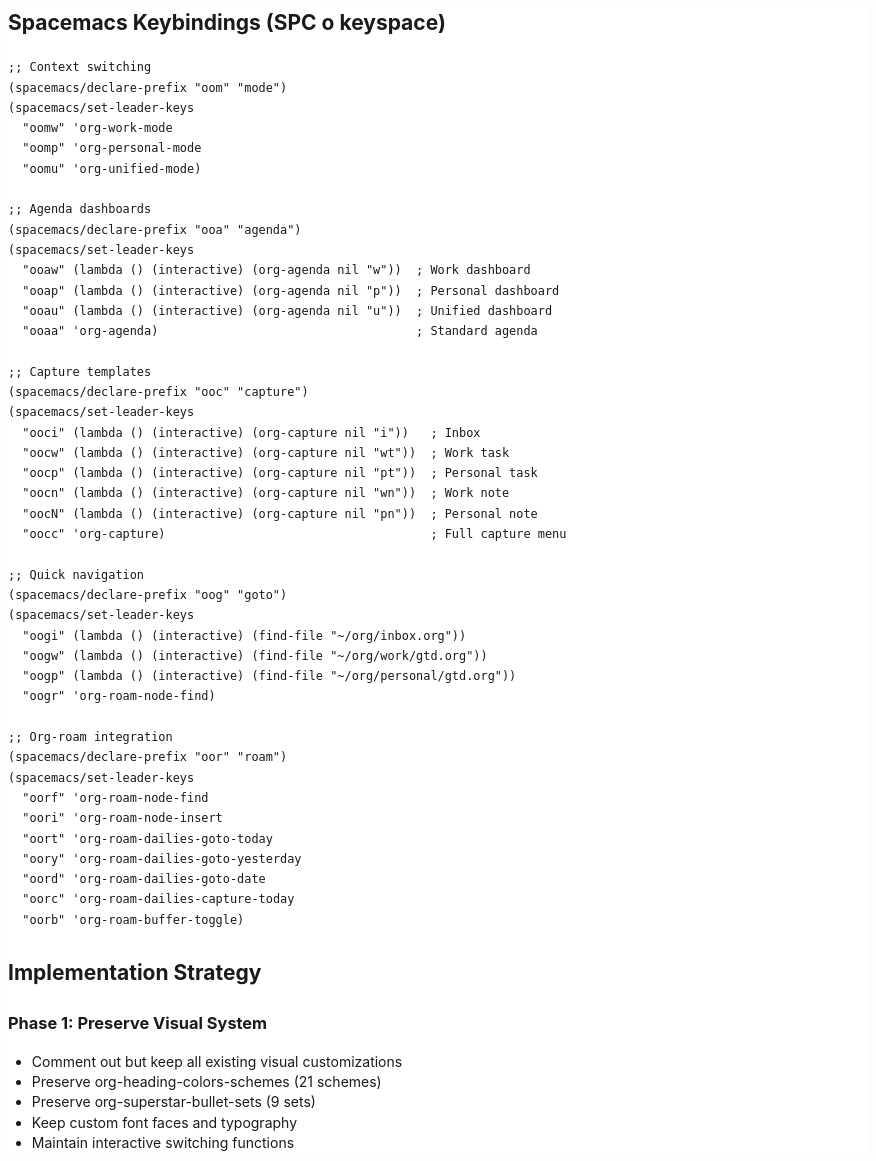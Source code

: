 ## Spacemacs Keybindings (SPC o keyspace)
```emacs-lisp
;; Context switching
(spacemacs/declare-prefix "oom" "mode")
(spacemacs/set-leader-keys
  "oomw" 'org-work-mode
  "oomp" 'org-personal-mode  
  "oomu" 'org-unified-mode)

;; Agenda dashboards  
(spacemacs/declare-prefix "ooa" "agenda")
(spacemacs/set-leader-keys
  "ooaw" (lambda () (interactive) (org-agenda nil "w"))  ; Work dashboard
  "ooap" (lambda () (interactive) (org-agenda nil "p"))  ; Personal dashboard  
  "ooau" (lambda () (interactive) (org-agenda nil "u"))  ; Unified dashboard
  "ooaa" 'org-agenda)                                    ; Standard agenda

;; Capture templates
(spacemacs/declare-prefix "ooc" "capture")
(spacemacs/set-leader-keys
  "ooci" (lambda () (interactive) (org-capture nil "i"))   ; Inbox
  "oocw" (lambda () (interactive) (org-capture nil "wt"))  ; Work task
  "oocp" (lambda () (interactive) (org-capture nil "pt"))  ; Personal task
  "oocn" (lambda () (interactive) (org-capture nil "wn"))  ; Work note
  "oocN" (lambda () (interactive) (org-capture nil "pn"))  ; Personal note
  "oocc" 'org-capture)                                     ; Full capture menu

;; Quick navigation
(spacemacs/declare-prefix "oog" "goto")
(spacemacs/set-leader-keys
  "oogi" (lambda () (interactive) (find-file "~/org/inbox.org"))
  "oogw" (lambda () (interactive) (find-file "~/org/work/gtd.org"))
  "oogp" (lambda () (interactive) (find-file "~/org/personal/gtd.org"))
  "oogr" 'org-roam-node-find)

;; Org-roam integration
(spacemacs/declare-prefix "oor" "roam")
(spacemacs/set-leader-keys
  "oorf" 'org-roam-node-find
  "oori" 'org-roam-node-insert
  "oort" 'org-roam-dailies-goto-today
  "oory" 'org-roam-dailies-goto-yesterday
  "oord" 'org-roam-dailies-goto-date
  "oorc" 'org-roam-dailies-capture-today
  "oorb" 'org-roam-buffer-toggle)
```

## Implementation Strategy

### Phase 1: Preserve Visual System
- Comment out but keep all existing visual customizations
- Preserve org-heading-colors-schemes (21 schemes)
- Preserve org-superstar-bullet-sets (9 sets)
- Keep custom font faces and typography
- Maintain interactive switching functions
